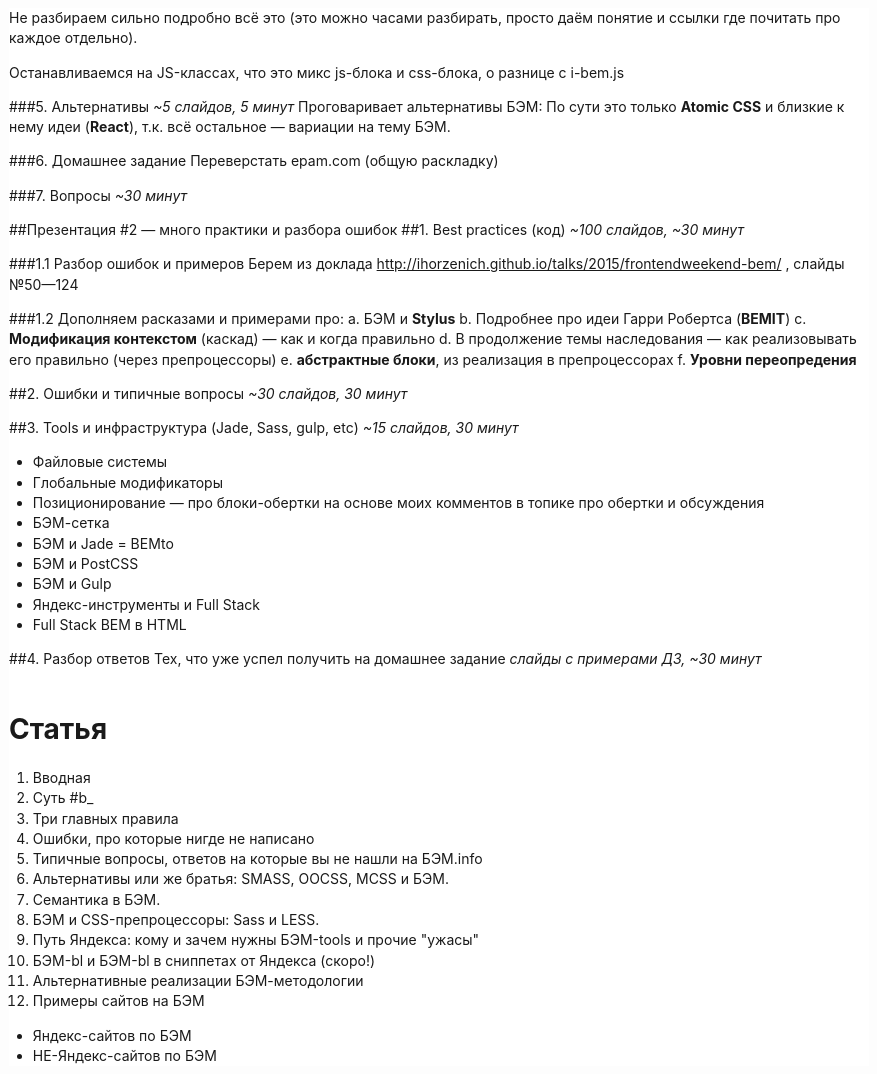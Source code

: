 Не разбираем сильно подробно всё это (это можно часами разбирать, просто даём понятие и ссылки где почитать про каждое отдельно).

Останавливаемся на JS-классах, что это микс js-блока и css-блока, о разнице с i-bem.js

###5. Альтернативы
_~5 слайдов, 5 минут_
Проговаривает альтернативы БЭМ:
По сути это только **Atomic CSS** и близкие к нему идеи (**React**), т.к. всё остальное — вариации на тему БЭМ.

###6. Домашнее задание
Переверстать epam.com (общую раскладку)

###7. Вопросы
_~30 минут_

##Презентация #2 — много практики и разбора ошибок
##1. Best practices (код)
_~100 слайдов, ~30 минут_

###1.1 Разбор ошибок и примеров
Берем из доклада http://ihorzenich.github.io/talks/2015/frontendweekend-bem/ , слайды №50—124

###1.2 Дополняем расказами и примерами про:
  a. БЭМ и **Stylus**
  b. Подробнее про идеи Гарри Робертса (**BEMIT**)
  c. **Модификация контекстом** (каскад) — как и когда правильно
  d. В продолжение темы наследования — как реализовывать его правильно (через препроцессоры)
  e. **абстрактные блоки**, из реализация в препроцессорах
  f. **Уровни переопредения**

##2. Ошибки и типичные вопросы
_~30 слайдов, 30 минут_

##3. Tools и инфраструктура (Jade, Sass,  gulp, etc)
_~15 слайдов, 30 минут_
  - Файловые системы
  - Глобальные модификаторы
  - Позиционирование — про блоки-обертки на основе моих комментов в топике про обертки и обсуждения
  - БЭМ-сетка
  - БЭМ и Jade = BEMto
  - БЭМ и PostCSS
  - БЭМ и Gulp
  - Яндекс-инструменты и Full Stack
  - Full Stack BEM в HTML

##4. Разбор ответов
Тех, что уже успел получить на домашнее задание
_слайды с примерами ДЗ, ~30 минут_


# Статья
1. Вводная
2. Суть #b_
3. Три главных правила
4. Ошибки, про которые нигде не написано
5. Типичные вопросы, ответов на которые вы не нашли на БЭМ.info
6. Альтернативы или же братья: SMASS, OOCSS, MCSS и БЭМ.
7. Семантика в БЭМ.
8. БЭМ и CSS-препроцессоры: Sass и LESS.
9. Путь Яндекса: кому и зачем нужны БЭМ-tools и прочие "ужасы"
10. БЭМ-bl и БЭМ-bl в сниппетах от Яндекса (скоро!)
11. Альтернативные реализации БЭМ-методологии
12. Примеры сайтов на БЭМ
- Яндекс-сайтов по БЭМ
- НЕ-Яндекс-сайтов по БЭМ